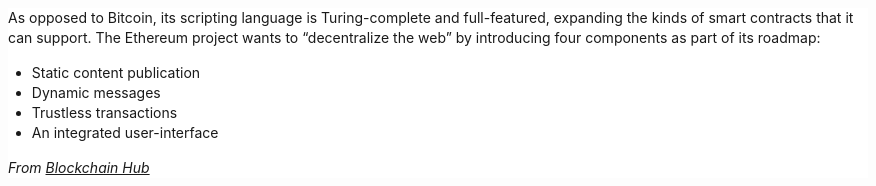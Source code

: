 As opposed to Bitcoin, its scripting language is Turing-complete and full-featured, expanding the kinds of smart contracts that it can support. The Ethereum project wants to “decentralize the web” by introducing four components as part of its roadmap:

- Static content publication
- Dynamic messages
- Trustless transactions
- An integrated user-interface

_From [Blockchain Hub](https://blockchainhub.net/blockchain-glossary/)_
